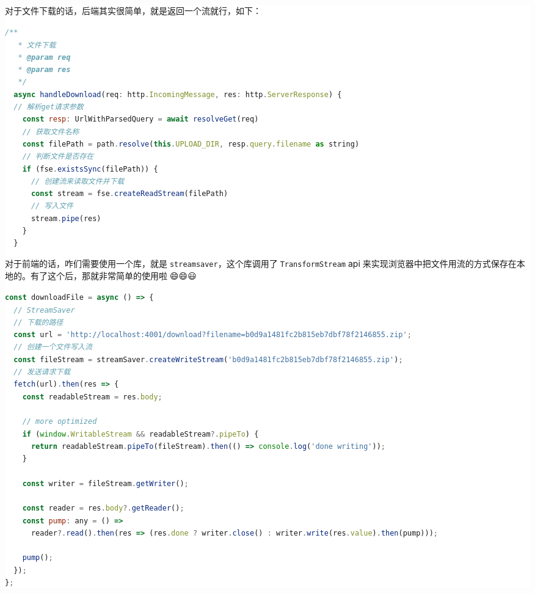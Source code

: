 对于文件下载的话，后端其实很简单，就是返回一个流就行，如下：

```js
/**
   * 文件下载
   * @param req
   * @param res
   */
  async handleDownload(req: http.IncomingMessage, res: http.ServerResponse) {
  // 解析get请求参数
    const resp: UrlWithParsedQuery = await resolveGet(req)
    // 获取文件名称
    const filePath = path.resolve(this.UPLOAD_DIR, resp.query.filename as string)
    // 判断文件是否存在
    if (fse.existsSync(filePath)) {
      // 创建流来读取文件并下载
      const stream = fse.createReadStream(filePath)
      // 写入文件
      stream.pipe(res)
    }
  }
```

对于前端的话，咋们需要使用一个库，就是 `streamsaver`，这个库调用了 `TransformStream` api 来实现浏览器中把文件用流的方式保存在本地的。有了这个后，那就非常简单的使用啦 😄😄😃

```js
const downloadFile = async () => {
  // StreamSaver
  // 下载的路径
  const url = 'http://localhost:4001/download?filename=b0d9a1481fc2b815eb7dbf78f2146855.zip';
  // 创建一个文件写入流
  const fileStream = streamSaver.createWriteStream('b0d9a1481fc2b815eb7dbf78f2146855.zip');
  // 发送请求下载
  fetch(url).then(res => {
    const readableStream = res.body;

    // more optimized
    if (window.WritableStream && readableStream?.pipeTo) {
      return readableStream.pipeTo(fileStream).then(() => console.log('done writing'));
    }

    const writer = fileStream.getWriter();

    const reader = res.body?.getReader();
    const pump: any = () =>
      reader?.read().then(res => (res.done ? writer.close() : writer.write(res.value).then(pump)));

    pump();
  });
};
```
